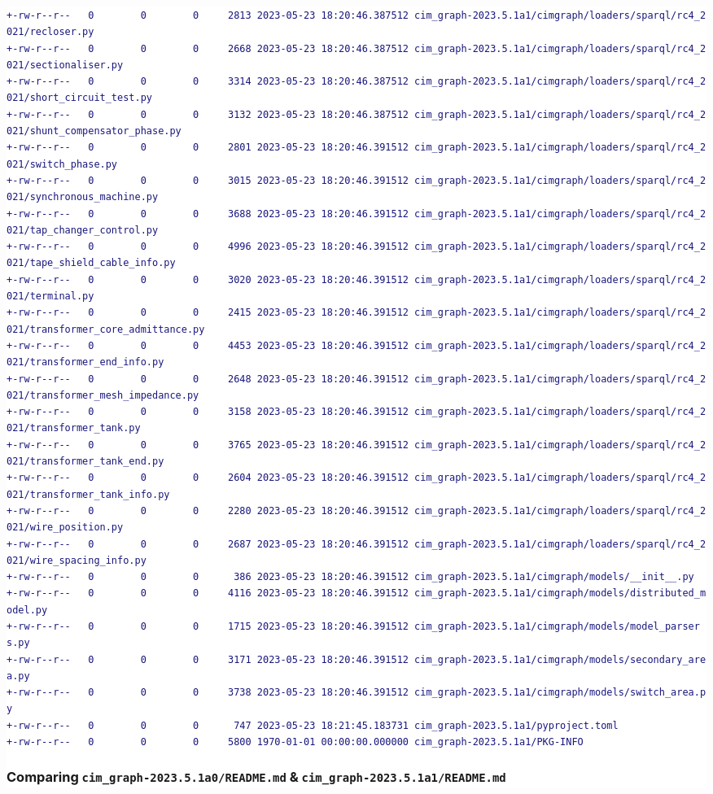 ```diff
+-rw-r--r--   0        0        0     2813 2023-05-23 18:20:46.387512 cim_graph-2023.5.1a1/cimgraph/loaders/sparql/rc4_2021/recloser.py
+-rw-r--r--   0        0        0     2668 2023-05-23 18:20:46.387512 cim_graph-2023.5.1a1/cimgraph/loaders/sparql/rc4_2021/sectionaliser.py
+-rw-r--r--   0        0        0     3314 2023-05-23 18:20:46.387512 cim_graph-2023.5.1a1/cimgraph/loaders/sparql/rc4_2021/short_circuit_test.py
+-rw-r--r--   0        0        0     3132 2023-05-23 18:20:46.387512 cim_graph-2023.5.1a1/cimgraph/loaders/sparql/rc4_2021/shunt_compensator_phase.py
+-rw-r--r--   0        0        0     2801 2023-05-23 18:20:46.391512 cim_graph-2023.5.1a1/cimgraph/loaders/sparql/rc4_2021/switch_phase.py
+-rw-r--r--   0        0        0     3015 2023-05-23 18:20:46.391512 cim_graph-2023.5.1a1/cimgraph/loaders/sparql/rc4_2021/synchronous_machine.py
+-rw-r--r--   0        0        0     3688 2023-05-23 18:20:46.391512 cim_graph-2023.5.1a1/cimgraph/loaders/sparql/rc4_2021/tap_changer_control.py
+-rw-r--r--   0        0        0     4996 2023-05-23 18:20:46.391512 cim_graph-2023.5.1a1/cimgraph/loaders/sparql/rc4_2021/tape_shield_cable_info.py
+-rw-r--r--   0        0        0     3020 2023-05-23 18:20:46.391512 cim_graph-2023.5.1a1/cimgraph/loaders/sparql/rc4_2021/terminal.py
+-rw-r--r--   0        0        0     2415 2023-05-23 18:20:46.391512 cim_graph-2023.5.1a1/cimgraph/loaders/sparql/rc4_2021/transformer_core_admittance.py
+-rw-r--r--   0        0        0     4453 2023-05-23 18:20:46.391512 cim_graph-2023.5.1a1/cimgraph/loaders/sparql/rc4_2021/transformer_end_info.py
+-rw-r--r--   0        0        0     2648 2023-05-23 18:20:46.391512 cim_graph-2023.5.1a1/cimgraph/loaders/sparql/rc4_2021/transformer_mesh_impedance.py
+-rw-r--r--   0        0        0     3158 2023-05-23 18:20:46.391512 cim_graph-2023.5.1a1/cimgraph/loaders/sparql/rc4_2021/transformer_tank.py
+-rw-r--r--   0        0        0     3765 2023-05-23 18:20:46.391512 cim_graph-2023.5.1a1/cimgraph/loaders/sparql/rc4_2021/transformer_tank_end.py
+-rw-r--r--   0        0        0     2604 2023-05-23 18:20:46.391512 cim_graph-2023.5.1a1/cimgraph/loaders/sparql/rc4_2021/transformer_tank_info.py
+-rw-r--r--   0        0        0     2280 2023-05-23 18:20:46.391512 cim_graph-2023.5.1a1/cimgraph/loaders/sparql/rc4_2021/wire_position.py
+-rw-r--r--   0        0        0     2687 2023-05-23 18:20:46.391512 cim_graph-2023.5.1a1/cimgraph/loaders/sparql/rc4_2021/wire_spacing_info.py
+-rw-r--r--   0        0        0      386 2023-05-23 18:20:46.391512 cim_graph-2023.5.1a1/cimgraph/models/__init__.py
+-rw-r--r--   0        0        0     4116 2023-05-23 18:20:46.391512 cim_graph-2023.5.1a1/cimgraph/models/distributed_model.py
+-rw-r--r--   0        0        0     1715 2023-05-23 18:20:46.391512 cim_graph-2023.5.1a1/cimgraph/models/model_parsers.py
+-rw-r--r--   0        0        0     3171 2023-05-23 18:20:46.391512 cim_graph-2023.5.1a1/cimgraph/models/secondary_area.py
+-rw-r--r--   0        0        0     3738 2023-05-23 18:20:46.391512 cim_graph-2023.5.1a1/cimgraph/models/switch_area.py
+-rw-r--r--   0        0        0      747 2023-05-23 18:21:45.183731 cim_graph-2023.5.1a1/pyproject.toml
+-rw-r--r--   0        0        0     5800 1970-01-01 00:00:00.000000 cim_graph-2023.5.1a1/PKG-INFO
```

### Comparing `cim_graph-2023.5.1a0/README.md` & `cim_graph-2023.5.1a1/README.md`
